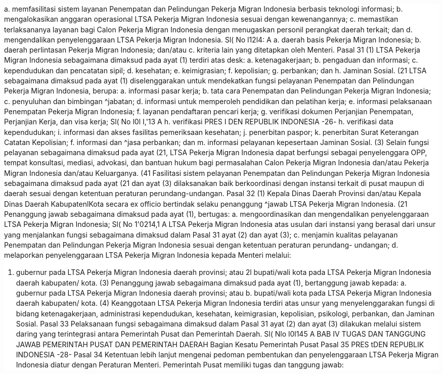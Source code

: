 a. memfasilitasi sistem layanan Penempatan dan Pelindungan Pekerja Migran Indonesia berbasis teknologi informasi;
b. mengalokasikan anggaran operasional LTSA Pekerja Migran Indonesia sesuai dengan kewenangannya;
c. memastikan terlaksananya layanan bagi Calon Pekerja Migran Indonesia dengan menugaskan personil perangkat daerah terkait; dan
d. mengendalikan penyelenggaraan LTSA Pekerja Migran Indonesia. Sl( No l12l4: A a. daerah basis Pekerja Migran Indonesia;
b. daerah perlintasan Pekerja Migran Indonesia; dan/atau
c. kriteria lain yang ditetapkan oleh Menteri. Pasal 31 (1) LTSA Pekerja Migran Indonesia sebagaimana dimaksud pada ayat (1) terdiri atas desk:
a. ketenagakerjaan;
b. pengaduan dan informasi;
c. kependudukan dan pencatatan sipil;
d. kesehatan;
e. keimigrasian;
f. kepolisian;
g. perbankan; dan
h. Jaminan Sosial. (21 LTSA sebagaimana dimaksud pada ayat (1) diselenggarakan untuk mendekatkan fungsi pelayanan Penempatan dan Pelindungan Pekerja Migran Indonesia, berupa:
a. informasi pasar kerja;
b. tata cara Penempatan dan Pelindungan Pekerja Migran Indonesia;
c. penyuluhan dan bimbingan ^jabatan;
d. informasi untuk memperoleh pendidikan dan pelatihan kerja;
e. informasi pelaksanaan Penempatan Pekerja Migran Indonesia;
f. layanan pendaftaran pencari kerja;
g. verifikasi dokumen Perjanjian Penempatan, Perjanjian Kerja, dan visa kerja; Sl( No l0l I,'13 A h. verifikasi PRES I DEN REPUBLIK INDONESIA -26- h. verifikasi data kependudukan;
i. informasi dan akses fasilitas pemeriksaan kesehatan;
j. penerbitan paspor;
k. penerbitan Surat Keterangan Catatan Kepolisian;
f. informasi dan ^jasa perbankan; dan
m. informasi pelayanan kepesertaan Jaminan Sosial. (3) Selain fungsi pelayanan sebagaimana dimaksud pada ayat (21, LTSA Pekerja Migran Indonesia dapat berfungsi sebagai penyelenggara OPP, tempat konsultasi, mediasi, advokasi, dan bantuan hukum bagi permasalahan Calon Pekerja Migran Indonesia dan/atau Pekerja Migran Indonesia dan/atau Keluarganya. (41 Fasilitasi sistem pelayanan Penempatan dan Pelindungan Pekerja Migran Indonesia sebagaimana dimaksud pada ayat (21 dan ayat (3) dilaksanakan baik berkoordinasi dengan instansi terkait di pusat maupun di daerah sesuai dengan ketentuan peraturan perundang-undangan. Pasal 32 (1) Kepala Dinas Daerah Provinsi dan/atau Kepala Dinas Daerah KabupatenlKota secara ex officio bertindak selaku penanggung ^jawab LTSA Pekerja Migran Indonesia. (21 Penanggung jawab sebagaimana dimaksud pada ayat (1), bertugas:
a. mengoordinasikan dan mengendalikan penyelenggaraan LTSA Pekerja Migran Indonesia; Sl( No 1'0214,1 A LTSA Pekerja Migran Indonesia atas usulan dari instansi yang berasal dari unsur yang menjalankan fungsi sebagaimana dimaksud dalam Pasal 31 ayat (2) dan ayat (3);
c. menjamin kualitas pelayanan Penempatan dan Pelindungan Pekerja Migran Indonesia sesuai dengan ketentuan peraturan perundang- undangan;
d. melaporkan penyelenggaraan LTSA Pekerja Migran Indonesia kepada Menteri melalui:
1) gubernur pada LTSA Pekerja Migran Indonesia daerah provinsi; atau 2l bupati/wali kota pada LTSA Pekerja Migran Indonesia daerah kabupaten/ kota. (3) Penanggung jawab sebagaimana dimaksud pada ayat (1), bertanggung jawab kepada:
a. gubernur pada LTSA Pekerja Migran Indonesia daerah provinsi; atau
b. bupati/wali kota pada LTSA Pekerja Migran Indonesia daerah kabupaten/ kota. (4) Keanggotaan LTSA Pekerja Migran Indonesia terdiri atas unsur yang menyelenggarakan fungsi di bidang ketenagakerjaan, administrasi kependudukan, kesehatan, keimigrasian, kepolisian, psikologi, perbankan, dan Jaminan Sosial.
Pasal 33
Pelaksanaan fungsi sebagaimana dimaksud dalam Pasal 31 ayat (2) dan ayat (3) dilakukan melalui sistem daring yang terintegrasi antara Pemerintah Pusat dan Pemerintah Daerah. Sl( Nlo l0l145 A
BAB IV TUGAS DAN TANGGUNG JAWAB PEMERINTAH PUSAT DAN PEMERINTAH DAERAH Bagian Kesatu Pemerintah Pusat
Pasal 35
PRES tDEN REPUBLIK INDONESIA -28- Pasal 34 Ketentuan lebih lanjut mengenai pedoman pembentukan dan penyelenggaraan LTSA Pekerja Migran Indonesia diatur dengan Peraturan Menteri. Pemerintah Pusat memiliki tugas dan tanggung jawab: